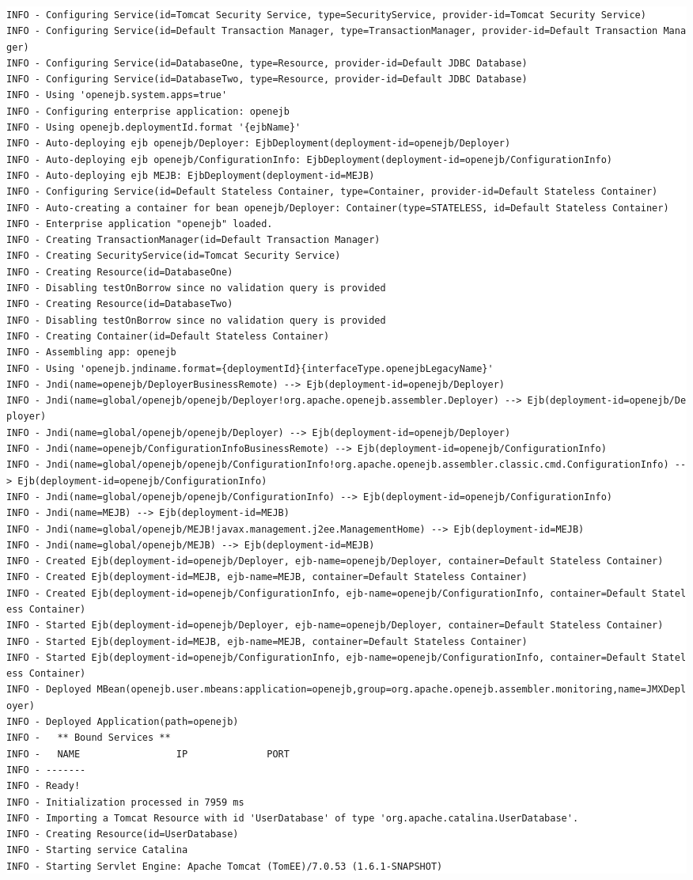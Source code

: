     INFO - Configuring Service(id=Tomcat Security Service, type=SecurityService, provider-id=Tomcat Security Service)
    INFO - Configuring Service(id=Default Transaction Manager, type=TransactionManager, provider-id=Default Transaction Manager)
    INFO - Configuring Service(id=DatabaseOne, type=Resource, provider-id=Default JDBC Database)
    INFO - Configuring Service(id=DatabaseTwo, type=Resource, provider-id=Default JDBC Database)
    INFO - Using 'openejb.system.apps=true'
    INFO - Configuring enterprise application: openejb
    INFO - Using openejb.deploymentId.format '{ejbName}'
    INFO - Auto-deploying ejb openejb/Deployer: EjbDeployment(deployment-id=openejb/Deployer)
    INFO - Auto-deploying ejb openejb/ConfigurationInfo: EjbDeployment(deployment-id=openejb/ConfigurationInfo)
    INFO - Auto-deploying ejb MEJB: EjbDeployment(deployment-id=MEJB)
    INFO - Configuring Service(id=Default Stateless Container, type=Container, provider-id=Default Stateless Container)
    INFO - Auto-creating a container for bean openejb/Deployer: Container(type=STATELESS, id=Default Stateless Container)
    INFO - Enterprise application "openejb" loaded.
    INFO - Creating TransactionManager(id=Default Transaction Manager)
    INFO - Creating SecurityService(id=Tomcat Security Service)
    INFO - Creating Resource(id=DatabaseOne)
    INFO - Disabling testOnBorrow since no validation query is provided
    INFO - Creating Resource(id=DatabaseTwo)
    INFO - Disabling testOnBorrow since no validation query is provided
    INFO - Creating Container(id=Default Stateless Container)
    INFO - Assembling app: openejb
    INFO - Using 'openejb.jndiname.format={deploymentId}{interfaceType.openejbLegacyName}'
    INFO - Jndi(name=openejb/DeployerBusinessRemote) --> Ejb(deployment-id=openejb/Deployer)
    INFO - Jndi(name=global/openejb/openejb/Deployer!org.apache.openejb.assembler.Deployer) --> Ejb(deployment-id=openejb/Deployer)
    INFO - Jndi(name=global/openejb/openejb/Deployer) --> Ejb(deployment-id=openejb/Deployer)
    INFO - Jndi(name=openejb/ConfigurationInfoBusinessRemote) --> Ejb(deployment-id=openejb/ConfigurationInfo)
    INFO - Jndi(name=global/openejb/openejb/ConfigurationInfo!org.apache.openejb.assembler.classic.cmd.ConfigurationInfo) --> Ejb(deployment-id=openejb/ConfigurationInfo)
    INFO - Jndi(name=global/openejb/openejb/ConfigurationInfo) --> Ejb(deployment-id=openejb/ConfigurationInfo)
    INFO - Jndi(name=MEJB) --> Ejb(deployment-id=MEJB)
    INFO - Jndi(name=global/openejb/MEJB!javax.management.j2ee.ManagementHome) --> Ejb(deployment-id=MEJB)
    INFO - Jndi(name=global/openejb/MEJB) --> Ejb(deployment-id=MEJB)
    INFO - Created Ejb(deployment-id=openejb/Deployer, ejb-name=openejb/Deployer, container=Default Stateless Container)
    INFO - Created Ejb(deployment-id=MEJB, ejb-name=MEJB, container=Default Stateless Container)
    INFO - Created Ejb(deployment-id=openejb/ConfigurationInfo, ejb-name=openejb/ConfigurationInfo, container=Default Stateless Container)
    INFO - Started Ejb(deployment-id=openejb/Deployer, ejb-name=openejb/Deployer, container=Default Stateless Container)
    INFO - Started Ejb(deployment-id=MEJB, ejb-name=MEJB, container=Default Stateless Container)
    INFO - Started Ejb(deployment-id=openejb/ConfigurationInfo, ejb-name=openejb/ConfigurationInfo, container=Default Stateless Container)
    INFO - Deployed MBean(openejb.user.mbeans:application=openejb,group=org.apache.openejb.assembler.monitoring,name=JMXDeployer)
    INFO - Deployed Application(path=openejb)
    INFO -   ** Bound Services **
    INFO -   NAME                 IP              PORT
    INFO - -------
    INFO - Ready!
    INFO - Initialization processed in 7959 ms
    INFO - Importing a Tomcat Resource with id 'UserDatabase' of type 'org.apache.catalina.UserDatabase'.
    INFO - Creating Resource(id=UserDatabase)
    INFO - Starting service Catalina
    INFO - Starting Servlet Engine: Apache Tomcat (TomEE)/7.0.53 (1.6.1-SNAPSHOT)